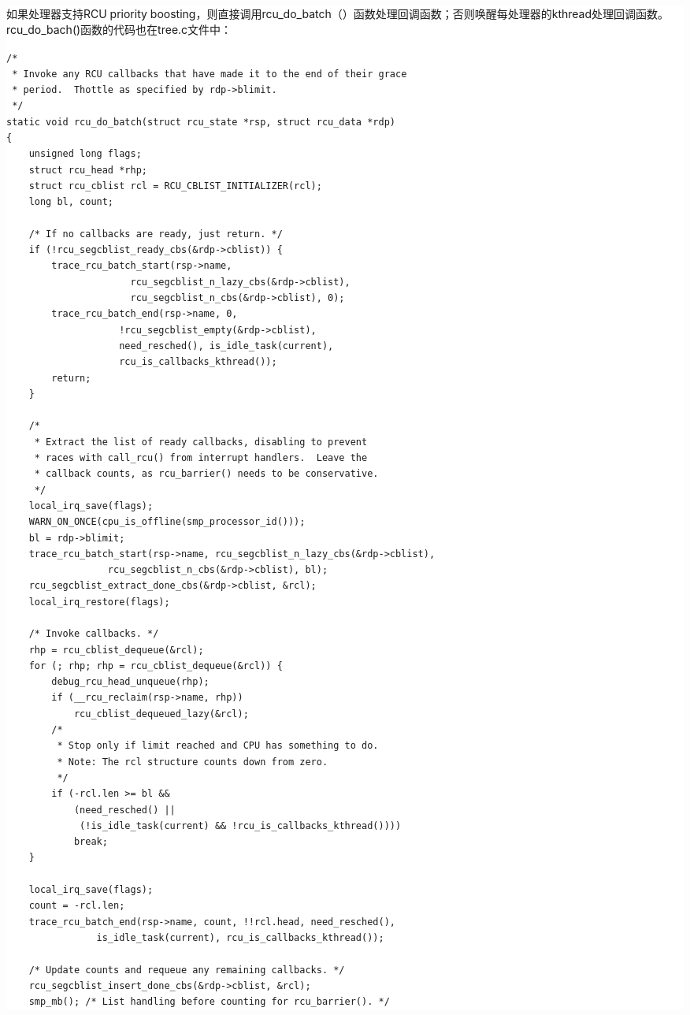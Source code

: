 
如果处理器支持RCU priority boosting，则直接调用rcu_do_batch（）函数处理回调函数；否则唤醒每处理器的kthread处理回调函数。rcu_do_bach()函数的代码也在tree.c文件中：

```
/*
 * Invoke any RCU callbacks that have made it to the end of their grace
 * period.  Thottle as specified by rdp->blimit.
 */
static void rcu_do_batch(struct rcu_state *rsp, struct rcu_data *rdp)
{
	unsigned long flags;
	struct rcu_head *rhp;
	struct rcu_cblist rcl = RCU_CBLIST_INITIALIZER(rcl);
	long bl, count;

	/* If no callbacks are ready, just return. */
	if (!rcu_segcblist_ready_cbs(&rdp->cblist)) {
		trace_rcu_batch_start(rsp->name,
				      rcu_segcblist_n_lazy_cbs(&rdp->cblist),
				      rcu_segcblist_n_cbs(&rdp->cblist), 0);
		trace_rcu_batch_end(rsp->name, 0,
				    !rcu_segcblist_empty(&rdp->cblist),
				    need_resched(), is_idle_task(current),
				    rcu_is_callbacks_kthread());
		return;
	}

	/*
	 * Extract the list of ready callbacks, disabling to prevent
	 * races with call_rcu() from interrupt handlers.  Leave the
	 * callback counts, as rcu_barrier() needs to be conservative.
	 */
	local_irq_save(flags);
	WARN_ON_ONCE(cpu_is_offline(smp_processor_id()));
	bl = rdp->blimit;
	trace_rcu_batch_start(rsp->name, rcu_segcblist_n_lazy_cbs(&rdp->cblist),
			      rcu_segcblist_n_cbs(&rdp->cblist), bl);
	rcu_segcblist_extract_done_cbs(&rdp->cblist, &rcl);
	local_irq_restore(flags);

	/* Invoke callbacks. */
	rhp = rcu_cblist_dequeue(&rcl);
	for (; rhp; rhp = rcu_cblist_dequeue(&rcl)) {
		debug_rcu_head_unqueue(rhp);
		if (__rcu_reclaim(rsp->name, rhp))
			rcu_cblist_dequeued_lazy(&rcl);
		/*
		 * Stop only if limit reached and CPU has something to do.
		 * Note: The rcl structure counts down from zero.
		 */
		if (-rcl.len >= bl &&
		    (need_resched() ||
		     (!is_idle_task(current) && !rcu_is_callbacks_kthread())))
			break;
	}

	local_irq_save(flags);
	count = -rcl.len;
	trace_rcu_batch_end(rsp->name, count, !!rcl.head, need_resched(),
			    is_idle_task(current), rcu_is_callbacks_kthread());

	/* Update counts and requeue any remaining callbacks. */
	rcu_segcblist_insert_done_cbs(&rdp->cblist, &rcl);
	smp_mb(); /* List handling before counting for rcu_barrier(). */
```